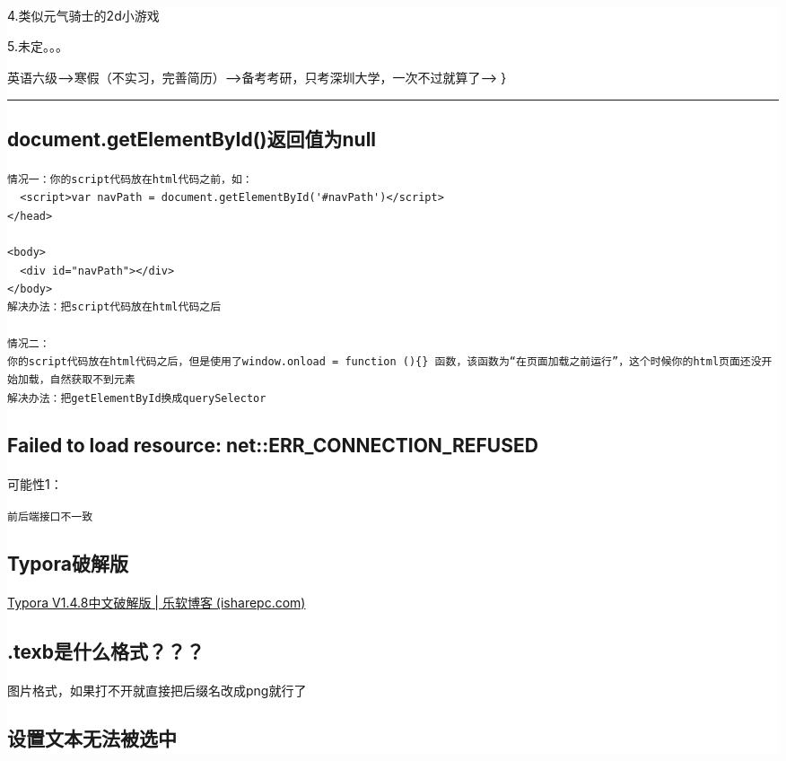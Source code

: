   4.类似元气骑士的2d小游戏

  5.未定。。。

  英语六级——>寒假（不实习，完善简历）——>备考考研，只考深圳大学，一次不过就算了——>
}

------



## document.getElementById()返回值为null

```
情况一：你的script代码放在html代码之前，如：
  <script>var navPath = document.getElementById('#navPath')</script>
</head>

<body>
  <div id="navPath"></div>
</body>
解决办法：把script代码放在html代码之后

情况二：
你的script代码放在html代码之后，但是使用了window.onload = function (){} 函数，该函数为“在页面加载之前运行”，这个时候你的html页面还没开始加载，自然获取不到元素
解决办法：把getElementById换成querySelector
```





## Failed to load resource: net::ERR_CONNECTION_REFUSED

可能性1：

```
前后端接口不一致
```





## Typora破解版

[Typora V1.4.8中文破解版 | 乐软博客 (isharepc.com)](https://www.isharepc.com/32946.html)





## .texb是什么格式？？？

图片格式，如果打不开就直接把后缀名改成png就行了



## 设置文本无法被选中
